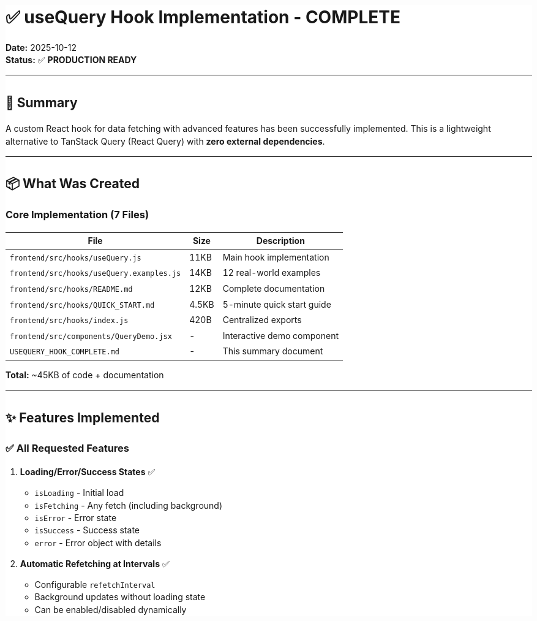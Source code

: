 # ✅ useQuery Hook Implementation - COMPLETE

**Date:** 2025-10-12  
**Status:** ✅ **PRODUCTION READY**

---

## 🎉 Summary

A custom React hook for data fetching with advanced features has been successfully implemented. This is a lightweight alternative to TanStack Query (React Query) with **zero external dependencies**.

---

## 📦 What Was Created

### Core Implementation (7 Files)

| File | Size | Description |
|------|------|-------------|
| `frontend/src/hooks/useQuery.js` | 11KB | Main hook implementation |
| `frontend/src/hooks/useQuery.examples.js` | 14KB | 12 real-world examples |
| `frontend/src/hooks/README.md` | 12KB | Complete documentation |
| `frontend/src/hooks/QUICK_START.md` | 4.5KB | 5-minute quick start guide |
| `frontend/src/hooks/index.js` | 420B | Centralized exports |
| `frontend/src/components/QueryDemo.jsx` | - | Interactive demo component |
| `USEQUERY_HOOK_COMPLETE.md` | - | This summary document |

**Total:** ~45KB of code + documentation

---

## ✨ Features Implemented

### ✅ All Requested Features

1. **Loading/Error/Success States** ✅
   - `isLoading` - Initial load
   - `isFetching` - Any fetch (including background)
   - `isError` - Error state
   - `isSuccess` - Success state
   - `error` - Error object with details

2. **Automatic Refetching at Intervals** ✅
   - Configurable `refetchInterval`
   - Background updates without loading state
   - Can be enabled/disabled dynamically
